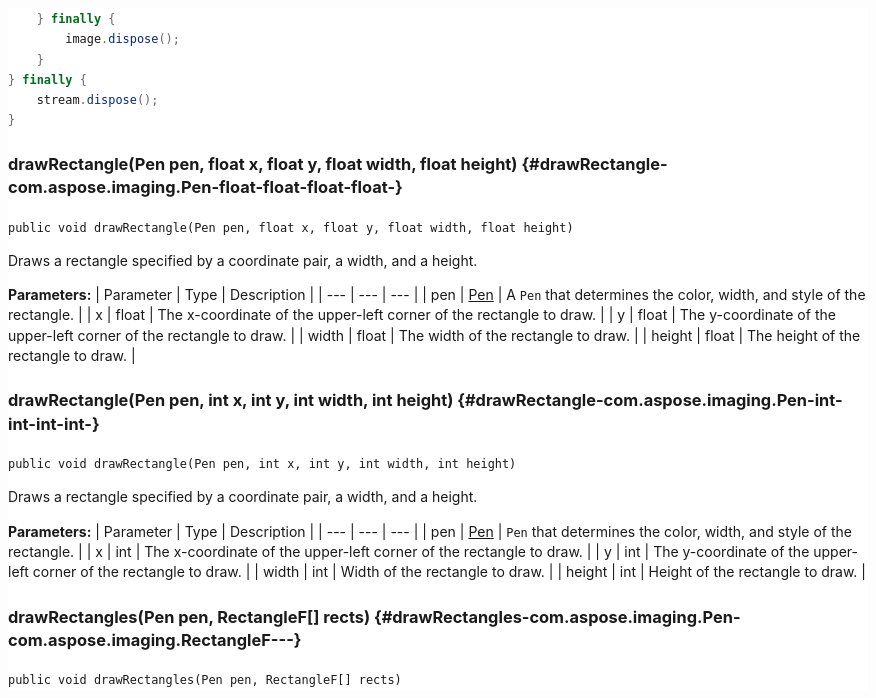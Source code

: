 ``` java
    } finally {
        image.dispose();
    }
} finally {
    stream.dispose();
}
```

### drawRectangle(Pen pen, float x, float y, float width, float height) {#drawRectangle-com.aspose.imaging.Pen-float-float-float-float-}
```
public void drawRectangle(Pen pen, float x, float y, float width, float height)
```


Draws a rectangle specified by a coordinate pair, a width, and a height.

**Parameters:**
| Parameter | Type | Description |
| --- | --- | --- |
| pen | [Pen](../../com.aspose.imaging/pen) | A `Pen` that determines the color, width, and style of the rectangle. |
| x | float | The x-coordinate of the upper-left corner of the rectangle to draw. |
| y | float | The y-coordinate of the upper-left corner of the rectangle to draw. |
| width | float | The width of the rectangle to draw. |
| height | float | The height of the rectangle to draw. |

### drawRectangle(Pen pen, int x, int y, int width, int height) {#drawRectangle-com.aspose.imaging.Pen-int-int-int-int-}
```
public void drawRectangle(Pen pen, int x, int y, int width, int height)
```


Draws a rectangle specified by a coordinate pair, a width, and a height.

**Parameters:**
| Parameter | Type | Description |
| --- | --- | --- |
| pen | [Pen](../../com.aspose.imaging/pen) | `Pen` that determines the color, width, and style of the rectangle. |
| x | int | The x-coordinate of the upper-left corner of the rectangle to draw. |
| y | int | The y-coordinate of the upper-left corner of the rectangle to draw. |
| width | int | Width of the rectangle to draw. |
| height | int | Height of the rectangle to draw. |

### drawRectangles(Pen pen, RectangleF[] rects) {#drawRectangles-com.aspose.imaging.Pen-com.aspose.imaging.RectangleF---}
```
public void drawRectangles(Pen pen, RectangleF[] rects)
```
